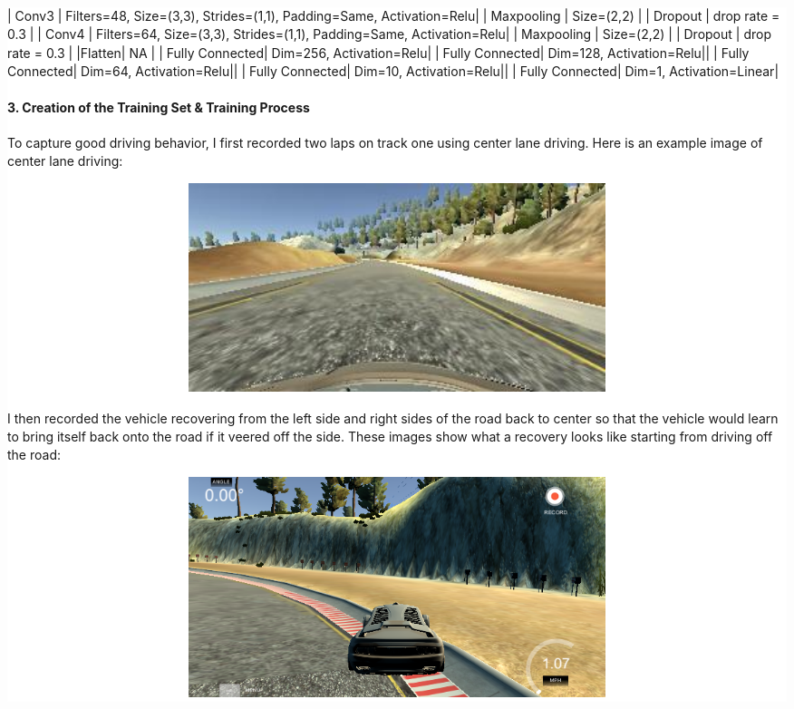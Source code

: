| Conv3 | Filters=48, Size=(3,3), Strides=(1,1), Padding=Same, Activation=Relu|
| Maxpooling | Size=(2,2) |
| Dropout | drop rate = 0.3 |
| Conv4 | Filters=64, Size=(3,3), Strides=(1,1), Padding=Same, Activation=Relu|
| Maxpooling | Size=(2,2) |
| Dropout | drop rate = 0.3 |
|Flatten| NA |
| Fully Connected| Dim=256, Activation=Relu|
| Fully Connected| Dim=128, Activation=Relu||
| Fully Connected| Dim=64, Activation=Relu||
| Fully Connected| Dim=10, Activation=Relu||
| Fully Connected| Dim=1, Activation=Linear|





#### 3. Creation of the Training Set & Training Process

To capture good driving behavior, I first recorded two laps on track one using center lane driving. Here is an example image of center lane driving:

<p align="center">
  <img width="460" src="./assets/centre_lane_driving.jpg">
</p>

I then recorded the vehicle recovering from the left side and right sides of the road back to center so that the vehicle would learn to bring itself back onto the road if it veered off the side. These images show what a recovery looks like starting from driving off the road:

<p align="center">
  <img width="460" src="./assets/recovery 001.png">
</p>